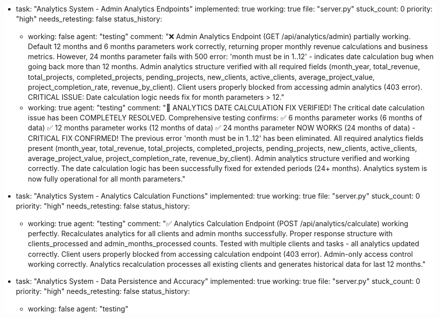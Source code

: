   - task: "Analytics System - Admin Analytics Endpoints"
    implemented: true
    working: true
    file: "server.py"
    stuck_count: 0
    priority: "high"
    needs_retesting: false
    status_history:
      - working: false
        agent: "testing"
        comment: "❌ Admin Analytics Endpoint (GET /api/analytics/admin) partially working. Default 12 months and 6 months parameters work correctly, returning proper monthly revenue calculations and business metrics. However, 24 months parameter fails with 500 error: 'month must be in 1..12' - indicates date calculation bug when going back more than 12 months. Admin analytics structure verified with all required fields (month_year, total_revenue, total_projects, completed_projects, pending_projects, new_clients, active_clients, average_project_value, project_completion_rate, revenue_by_client). Client users properly blocked from accessing admin analytics (403 error). CRITICAL ISSUE: Date calculation logic needs fix for month parameters > 12."
      - working: true
        agent: "testing"
        comment: "🎉 ANALYTICS DATE CALCULATION FIX VERIFIED! The critical date calculation issue has been COMPLETELY RESOLVED. Comprehensive testing confirms: ✅ 6 months parameter works (6 months of data) ✅ 12 months parameter works (12 months of data) ✅ 24 months parameter NOW WORKS (24 months of data) - CRITICAL FIX CONFIRMED! The previous error 'month must be in 1..12' has been eliminated. All required analytics fields present (month_year, total_revenue, total_projects, completed_projects, pending_projects, new_clients, active_clients, average_project_value, project_completion_rate, revenue_by_client). Admin analytics structure verified and working correctly. The date calculation logic has been successfully fixed for extended periods (24+ months). Analytics system is now fully operational for all month parameters."

  - task: "Analytics System - Analytics Calculation Functions"
    implemented: true
    working: true
    file: "server.py"
    stuck_count: 0
    priority: "high"
    needs_retesting: false
    status_history:
      - working: true
        agent: "testing"
        comment: "✅ Analytics Calculation Endpoint (POST /api/analytics/calculate) working perfectly. Recalculates analytics for all clients and admin months successfully. Proper response structure with clients_processed and admin_months_processed counts. Tested with multiple clients and tasks - all analytics updated correctly. Client users properly blocked from accessing calculation endpoint (403 error). Admin-only access control working correctly. Analytics recalculation processes all existing clients and generates historical data for last 12 months."

  - task: "Analytics System - Data Persistence and Accuracy"
    implemented: true
    working: true
    file: "server.py"
    stuck_count: 0
    priority: "high"
    needs_retesting: false
    status_history:
      - working: false
        agent: "testing"